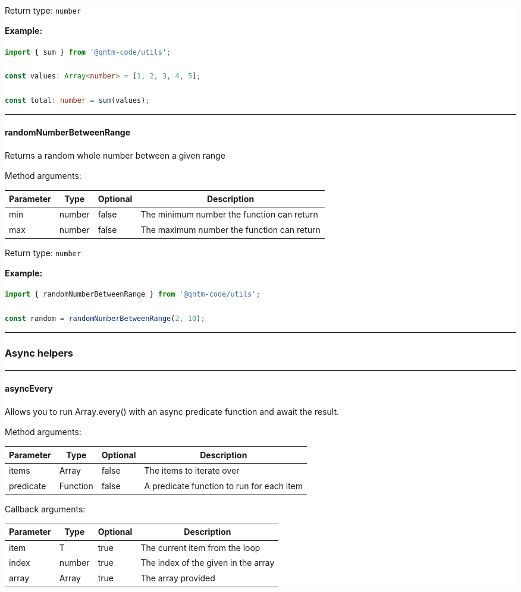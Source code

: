 Return type: `number`

**Example:**

```typescript
import { sum } from '@qntm-code/utils';

const values: Array<number> = [1, 2, 3, 4, 5];

const total: number = sum(values);
```

---

#### randomNumberBetweenRange

Returns a random whole number between a given range

Method arguments:

| Parameter | Type   | Optional | Description                                |
| --------- | ------ | -------- | ------------------------------------------ |
| min       | number | false    | The minimum number the function can return |
| max       | number | false    | The maximum number the function can return |

Return type: `number`

**Example:**

```typescript
import { randomNumberBetweenRange } from '@qntm-code/utils';

const random = randomNumberBetweenRange(2, 10);
```

---

### Async helpers

---

#### asyncEvery

Allows you to run Array.every() with an async predicate function and await the result.

Method arguments:

| Parameter | Type     | Optional | Description                               |
| --------- | -------- | -------- | ----------------------------------------- |
| items     | Array<T> | false    | The items to iterate over                 |
| predicate | Function | false    | A predicate function to run for each item |

Callback arguments:

| Parameter | Type     | Optional | Description                         |
| --------- | -------- | -------- | ----------------------------------- |
| item      | T        | true     | The current item from the loop      |
| index     | number   | true     | The index of the given in the array |
| array     | Array<T> | true     | The array provided                  |
